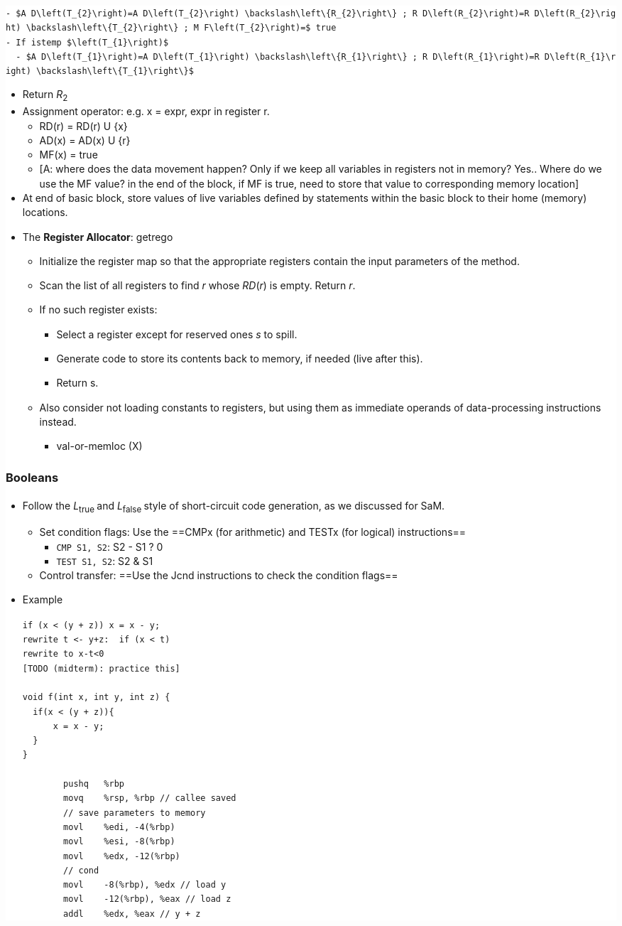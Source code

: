     - $A D\left(T_{2}\right)=A D\left(T_{2}\right) \backslash\left\{R_{2}\right\} ; R D\left(R_{2}\right)=R D\left(R_{2}\right) \backslash\left\{T_{2}\right\} ; M F\left(T_{2}\right)=$ true
    - If istemp $\left(T_{1}\right)$
      - $A D\left(T_{1}\right)=A D\left(T_{1}\right) \backslash\left\{R_{1}\right\} ; R D\left(R_{1}\right)=R D\left(R_{1}\right) \backslash\left\{T_{1}\right\}$
  - Return $R_{2}$
- Assignment operator: e.g. x = expr, expr in register r.   
  - RD(r) = RD(r) U {x}
  - AD(x) = AD(x) U {r}
  - MF(x) = true
  - [A: where does the data movement happen? Only if we keep all variables in registers not in memory? Yes..  Where do we use the MF value? in the end of the block, if MF is true, need to store that value to corresponding memory location]
- At end of basic block, store values of live variables defined by statements within the basic block to their home (memory) locations.

+ The **Register Allocator**: getrego

  + Initialize the register map so that the appropriate registers contain the input parameters of the method.

  + Scan the list of all registers to find $r$ whose $R D(r)$ is empty. Return $r$.

  + If no such register exists:

    + Select a register except for reserved ones $s$ to spill.

    + Generate code to store its contents back to memory, if needed (live after this).

    + Return s.

  + Also consider not loading constants to registers, but using them as immediate operands of data-processing instructions instead.

    - val-or-memloc $(\mathrm{X})$

### Booleans

- Follow the $L_{\text {true }}$ and $L_{\text {false }}$ style of short-circuit code generation, as we discussed for SaM.
  - Set condition flags: Use the ==CMPx (for arithmetic) and TESTx (for logical) instructions==
    - `CMP S1, S2`:  S2 - S1 ? 0
    - `TEST S1, S2`: S2 & S1
  - Control transfer: ==Use the Jcnd instructions to check the condition flags==

- Example

  ```
  if (x < (y + z)) x = x - y;
  rewrite t <- y+z:  if (x < t)
  rewrite to x-t<0
  [TODO (midterm): practice this]
  
  void f(int x, int y, int z) {
    if(x < (y + z)){
        x = x - y;
    }
  }
  
          pushq   %rbp
          movq    %rsp, %rbp // callee saved
          // save parameters to memory
          movl    %edi, -4(%rbp)
          movl    %esi, -8(%rbp)
          movl    %edx, -12(%rbp)
          // cond
          movl    -8(%rbp), %edx // load y
          movl    -12(%rbp), %eax // load z
          addl    %edx, %eax // y + z
  ```